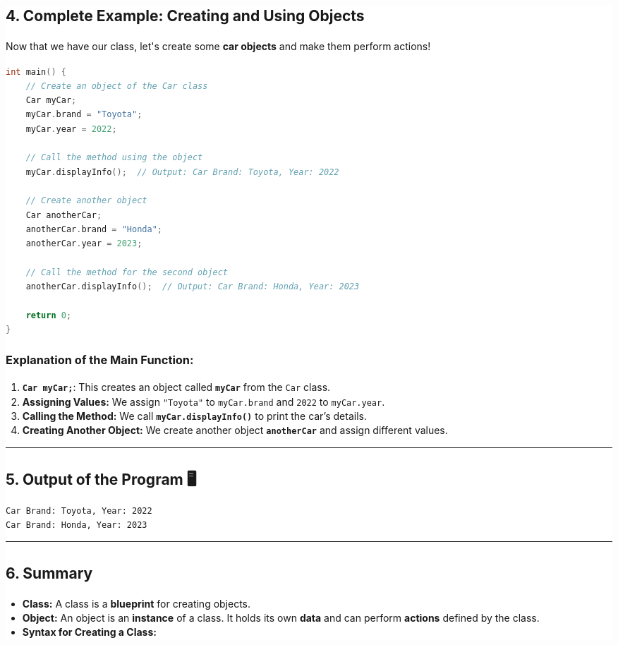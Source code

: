 ## **4. Complete Example: Creating and Using Objects**

Now that we have our class, let's create some **car objects** and make them perform actions!

```cpp
int main() {
    // Create an object of the Car class
    Car myCar;
    myCar.brand = "Toyota";
    myCar.year = 2022;

    // Call the method using the object
    myCar.displayInfo();  // Output: Car Brand: Toyota, Year: 2022

    // Create another object
    Car anotherCar;
    anotherCar.brand = "Honda";
    anotherCar.year = 2023;

    // Call the method for the second object
    anotherCar.displayInfo();  // Output: Car Brand: Honda, Year: 2023

    return 0;
}
```

### **Explanation of the Main Function:**

1. **`Car myCar;`**: This creates an object called **`myCar`** from the `Car` class.
2. **Assigning Values:** We assign `"Toyota"` to `myCar.brand` and `2022` to `myCar.year`.
3. **Calling the Method:** We call **`myCar.displayInfo()`** to print the car’s details.
4. **Creating Another Object:** We create another object **`anotherCar`** and assign different values.

---

## **5. Output of the Program 🖥️**

```
Car Brand: Toyota, Year: 2022
Car Brand: Honda, Year: 2023
```

---

## **6. Summary**

- **Class:** A class is a **blueprint** for creating objects.  
- **Object:** An object is an **instance** of a class. It holds its own **data** and can perform **actions** defined by the class.
- **Syntax for Creating a Class:**
